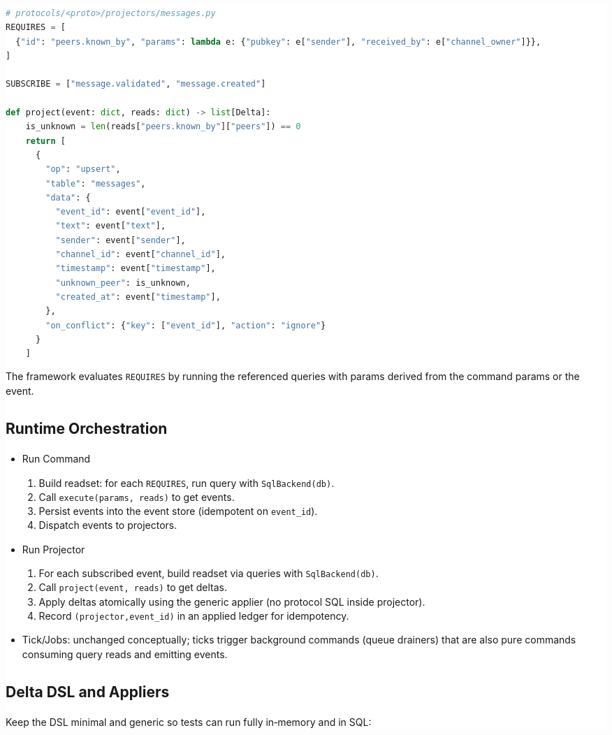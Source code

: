 ```python
# protocols/<proto>/projectors/messages.py
REQUIRES = [
  {"id": "peers.known_by", "params": lambda e: {"pubkey": e["sender"], "received_by": e["channel_owner"]}},
]

SUBSCRIBE = ["message.validated", "message.created"]

def project(event: dict, reads: dict) -> list[Delta]:
    is_unknown = len(reads["peers.known_by"]["peers"]) == 0
    return [
      {
        "op": "upsert",
        "table": "messages",
        "data": {
          "event_id": event["event_id"],
          "text": event["text"],
          "sender": event["sender"],
          "channel_id": event["channel_id"],
          "timestamp": event["timestamp"],
          "unknown_peer": is_unknown,
          "created_at": event["timestamp"],
        },
        "on_conflict": {"key": ["event_id"], "action": "ignore"}
      }
    ]
```

The framework evaluates `REQUIRES` by running the referenced queries with params derived from the command params or the event.

## Runtime Orchestration

- Run Command
  1) Build readset: for each `REQUIRES`, run query with `SqlBackend(db)`.
  2) Call `execute(params, reads)` to get events.
  3) Persist events into the event store (idempotent on `event_id`).
  4) Dispatch events to projectors.

- Run Projector
  1) For each subscribed event, build readset via queries with `SqlBackend(db)`.
  2) Call `project(event, reads)` to get deltas.
  3) Apply deltas atomically using the generic applier (no protocol SQL inside projector).
  4) Record `(projector,event_id)` in an applied ledger for idempotency.

- Tick/Jobs: unchanged conceptually; ticks trigger background commands (queue drainers) that are also pure commands consuming query reads and emitting events.

## Delta DSL and Appliers

Keep the DSL minimal and generic so tests can run fully in‑memory and in SQL:
